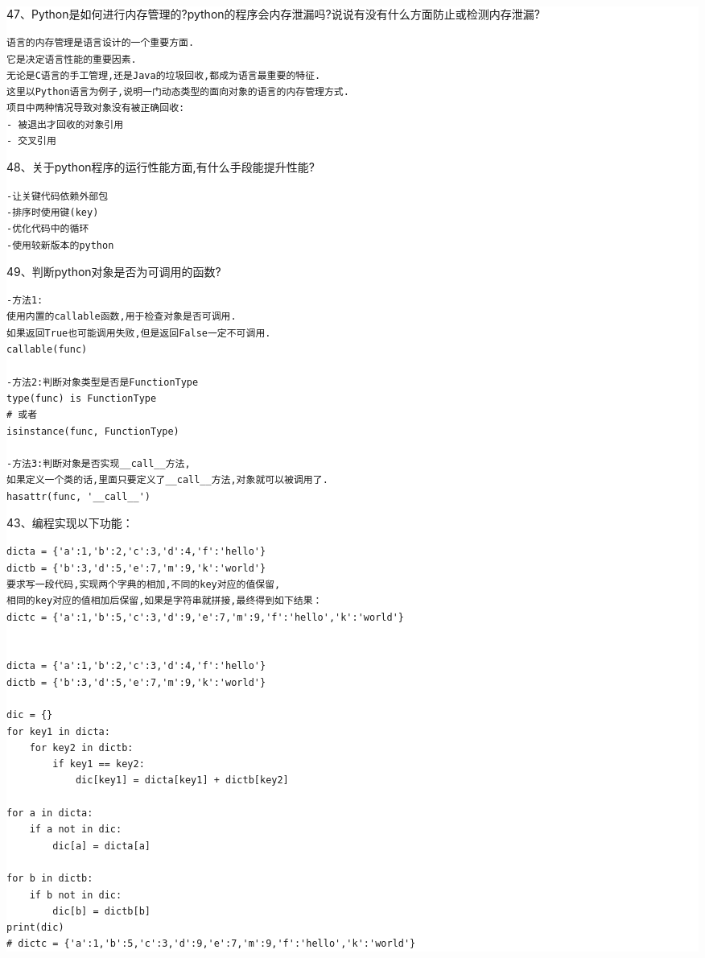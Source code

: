 47、Python是如何进行内存管理的?python的程序会内存泄漏吗?说说有没有什么方面防止或检测内存泄漏?

    语言的内存管理是语言设计的一个重要方面.
    它是决定语言性能的重要因素.
    无论是C语言的手工管理,还是Java的垃圾回收,都成为语言最重要的特征.
    这里以Python语言为例子,说明一门动态类型的面向对象的语言的内存管理方式.
    项目中两种情况导致对象没有被正确回收:
    - 被退出才回收的对象引用
    - 交叉引用        
        
48、关于python程序的运行性能方面,有什么手段能提升性能?

    -让关键代码依赖外部包
    -排序时使用键(key)
    -优化代码中的循环
    -使用较新版本的python        

49、判断python对象是否为可调用的函数?

    -方法1:
    使用内置的callable函数,用于检查对象是否可调用.
    如果返回True也可能调用失败,但是返回False一定不可调用.
    callable(func)
    
    -方法2:判断对象类型是否是FunctionType
    type(func) is FunctionType
    # 或者
    isinstance(func, FunctionType)
    
    -方法3:判断对象是否实现__call__方法,
    如果定义一个类的话,里面只要定义了__call__方法,对象就可以被调用了.
    hasattr(func, '__call__')
       
43、编程实现以下功能：
    
    dicta = {'a':1,'b':2,'c':3,'d':4,'f':'hello'}
    dictb = {'b':3,'d':5,'e':7,'m':9,'k':'world'}
    要求写一段代码,实现两个字典的相加,不同的key对应的值保留,
    相同的key对应的值相加后保留,如果是字符串就拼接,最终得到如下结果：    
    dictc = {'a':1,'b':5,'c':3,'d':9,'e':7,'m':9,'f':'hello','k':'world'}
    
    
    dicta = {'a':1,'b':2,'c':3,'d':4,'f':'hello'}
    dictb = {'b':3,'d':5,'e':7,'m':9,'k':'world'}
    
    dic = {}
    for key1 in dicta:
        for key2 in dictb:
            if key1 == key2:
                dic[key1] = dicta[key1] + dictb[key2]
    
    for a in dicta:
        if a not in dic:
            dic[a] = dicta[a]
    
    for b in dictb:
        if b not in dic:
            dic[b] = dictb[b]
    print(dic)
    # dictc = {'a':1,'b':5,'c':3,'d':9,'e':7,'m':9,'f':'hello','k':'world'}
    